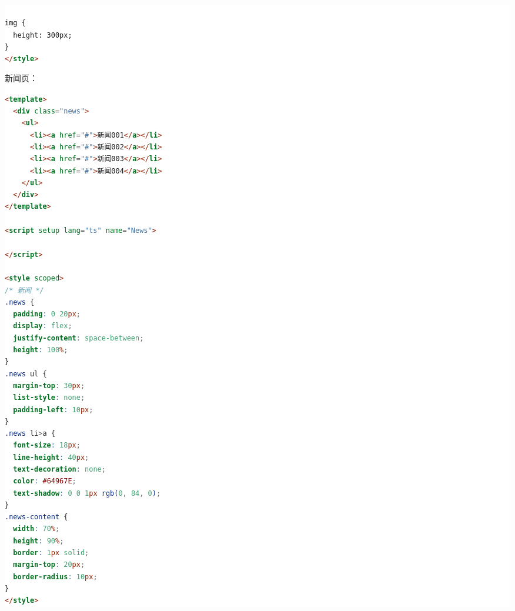 ```html

img {
  height: 300px;
}
</style>
```
新闻页：
```html
<template>
  <div class="news">
    <ul>
      <li><a href="#">新闻001</a></li>
      <li><a href="#">新闻002</a></li>
      <li><a href="#">新闻003</a></li>
      <li><a href="#">新闻004</a></li>
    </ul>
  </div>
</template>

<script setup lang="ts" name="News">
  
</script>

<style scoped>
/* 新闻 */
.news {
  padding: 0 20px;
  display: flex;
  justify-content: space-between;
  height: 100%;
}
.news ul {
  margin-top: 30px;
  list-style: none;
  padding-left: 10px;
}
.news li>a {
  font-size: 18px;
  line-height: 40px;
  text-decoration: none;
  color: #64967E;
  text-shadow: 0 0 1px rgb(0, 84, 0);
}
.news-content {
  width: 70%;
  height: 90%;
  border: 1px solid;
  margin-top: 20px;
  border-radius: 10px;
}
</style>
```
